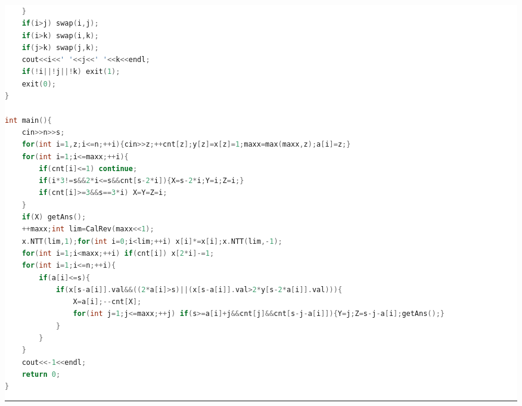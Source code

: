 ```cpp
	}
	if(i>j) swap(i,j);
	if(i>k) swap(i,k);
	if(j>k) swap(j,k);
	cout<<i<<' '<<j<<' '<<k<<endl;
	if(!i||!j||!k) exit(1);
	exit(0);
}

int main(){
	cin>>n>>s;
	for(int i=1,z;i<=n;++i){cin>>z;++cnt[z];y[z]=x[z]=1;maxx=max(maxx,z);a[i]=z;}
	for(int i=1;i<=maxx;++i){
		if(cnt[i]<=1) continue;
		if(i*3!=s&&2*i<=s&&cnt[s-2*i]){X=s-2*i;Y=i;Z=i;}
		if(cnt[i]>=3&&s==3*i) X=Y=Z=i;
	}
	if(X) getAns();
	++maxx;int lim=CalRev(maxx<<1);
	x.NTT(lim,1);for(int i=0;i<lim;++i) x[i]*=x[i];x.NTT(lim,-1);
	for(int i=1;i<maxx;++i) if(cnt[i]) x[2*i]-=1;
	for(int i=1;i<=n;++i){
		if(a[i]<=s){
			if(x[s-a[i]].val&&((2*a[i]>s)||(x[s-a[i]].val>2*y[s-2*a[i]].val))){
				X=a[i];--cnt[X];
				for(int j=1;j<=maxx;++j) if(s>=a[i]+j&&cnt[j]&&cnt[s-j-a[i]]){Y=j;Z=s-j-a[i];getAns();}
			}
		}
	}
	cout<<-1<<endl;
	return 0;
}
```

---

